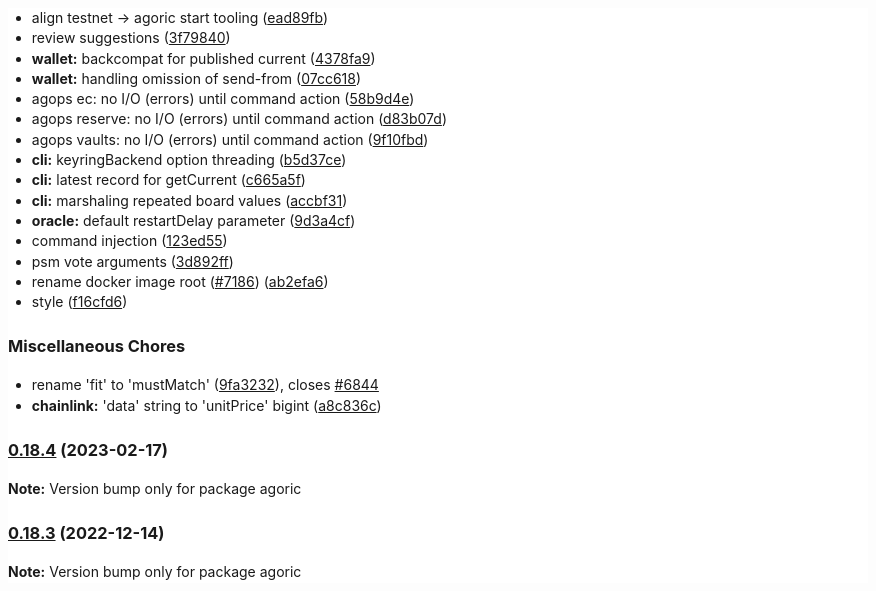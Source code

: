 * align testnet -> agoric start tooling ([ead89fb](https://github.com/Agoric/agoric-sdk/commit/ead89fb49b4095f326f4bbab52ac79c9dd7d0e2f))
* review suggestions ([3f79840](https://github.com/Agoric/agoric-sdk/commit/3f79840a6505b1c8922b04dbb9c445c89ad5ba8e))
* **wallet:** backcompat for published current ([4378fa9](https://github.com/Agoric/agoric-sdk/commit/4378fa9bde6bd70a2e487d4fc6db2f138c261517))
* **wallet:** handling omission of send-from ([07cc618](https://github.com/Agoric/agoric-sdk/commit/07cc6186a60eb437007dd16f530454cd8a980254))
* agops ec: no I/O (errors) until command action ([58b9d4e](https://github.com/Agoric/agoric-sdk/commit/58b9d4e063cd43a8c51a2b412d73f565fd0dd555))
* agops reserve: no I/O (errors) until command action ([d83b07d](https://github.com/Agoric/agoric-sdk/commit/d83b07d26102d6d747904e4bfe5aed518e34eb04))
* agops vaults: no I/O (errors) until command action ([9f10fbd](https://github.com/Agoric/agoric-sdk/commit/9f10fbd6c41030a5e80a1e6ca88424b814104708))
* **cli:** keyringBackend option threading ([b5d37ce](https://github.com/Agoric/agoric-sdk/commit/b5d37ce5c251b8e7e2126f295b4d7dc61069d037))
* **cli:** latest record for getCurrent ([c665a5f](https://github.com/Agoric/agoric-sdk/commit/c665a5f563289790329e694da485371dd3562449))
* **cli:** marshaling repeated board values ([accbf31](https://github.com/Agoric/agoric-sdk/commit/accbf312ee19a7f24ba93554b3ee44b1d6c0bd8c))
* **oracle:** default restartDelay parameter ([9d3a4cf](https://github.com/Agoric/agoric-sdk/commit/9d3a4cf488c9964ffb9aae0ad80b04fb9188f24f))
* command injection ([123ed55](https://github.com/Agoric/agoric-sdk/commit/123ed550c0a7c69d3372e21cfc73f8cc0b018bb2))
* psm vote arguments ([3d892ff](https://github.com/Agoric/agoric-sdk/commit/3d892ff00f25eb6bf9d7b51a3db4f7baa0fc1d43))
* rename docker image root ([#7186](https://github.com/Agoric/agoric-sdk/issues/7186)) ([ab2efa6](https://github.com/Agoric/agoric-sdk/commit/ab2efa64b44fb410592b6dfa2a992296fd8b51d4))
* style ([f16cfd6](https://github.com/Agoric/agoric-sdk/commit/f16cfd6816e5a4b2cce37da32fce568e6f737362))


### Miscellaneous Chores

* rename 'fit' to 'mustMatch' ([9fa3232](https://github.com/Agoric/agoric-sdk/commit/9fa32324f84bfb85de9e99e0c9ad277b8017b50e)), closes [#6844](https://github.com/Agoric/agoric-sdk/issues/6844)
* **chainlink:** 'data' string to 'unitPrice' bigint ([a8c836c](https://github.com/Agoric/agoric-sdk/commit/a8c836cb70a033d78199372669f6f95314de4d8f))



### [0.18.4](https://github.com/Agoric/agoric-sdk/compare/agoric@0.18.3...agoric@0.18.4) (2023-02-17)

**Note:** Version bump only for package agoric





### [0.18.3](https://github.com/Agoric/agoric-sdk/compare/agoric@0.18.2...agoric@0.18.3) (2022-12-14)

**Note:** Version bump only for package agoric
